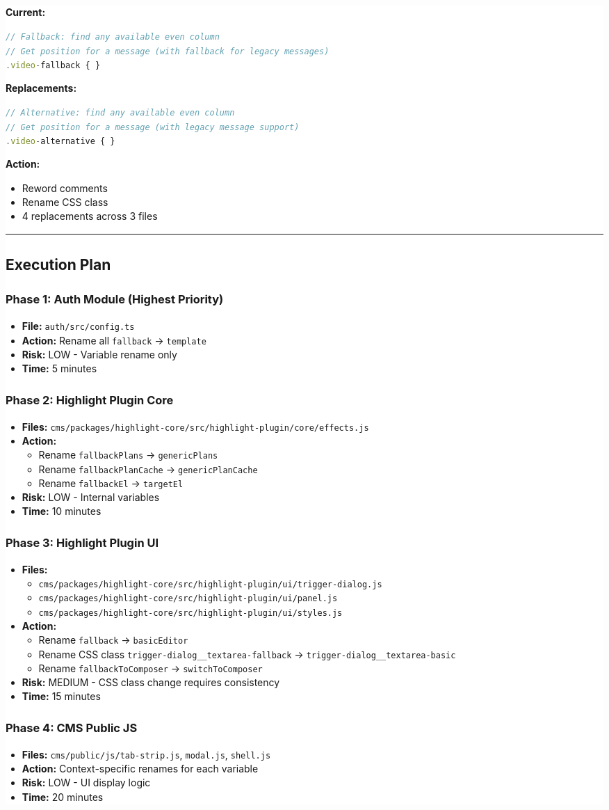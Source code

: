 **Current:**
```javascript
// Fallback: find any available even column
// Get position for a message (with fallback for legacy messages)
.video-fallback { }
```

**Replacements:**
```javascript
// Alternative: find any available even column
// Get position for a message (with legacy message support)
.video-alternative { }
```

**Action:**
- Reword comments
- Rename CSS class
- 4 replacements across 3 files

---

## Execution Plan

### Phase 1: Auth Module (Highest Priority)
- **File:** `auth/src/config.ts`
- **Action:** Rename all `fallback` → `template`
- **Risk:** LOW - Variable rename only
- **Time:** 5 minutes

### Phase 2: Highlight Plugin Core
- **Files:** `cms/packages/highlight-core/src/highlight-plugin/core/effects.js`
- **Action:**
  - Rename `fallbackPlans` → `genericPlans`
  - Rename `fallbackPlanCache` → `genericPlanCache`
  - Rename `fallbackEl` → `targetEl`
- **Risk:** LOW - Internal variables
- **Time:** 10 minutes

### Phase 3: Highlight Plugin UI
- **Files:**
  - `cms/packages/highlight-core/src/highlight-plugin/ui/trigger-dialog.js`
  - `cms/packages/highlight-core/src/highlight-plugin/ui/panel.js`
  - `cms/packages/highlight-core/src/highlight-plugin/ui/styles.js`
- **Action:**
  - Rename `fallback` → `basicEditor`
  - Rename CSS class `trigger-dialog__textarea-fallback` → `trigger-dialog__textarea-basic`
  - Rename `fallbackToComposer` → `switchToComposer`
- **Risk:** MEDIUM - CSS class change requires consistency
- **Time:** 15 minutes

### Phase 4: CMS Public JS
- **Files:** `cms/public/js/tab-strip.js`, `modal.js`, `shell.js`
- **Action:** Context-specific renames for each variable
- **Risk:** LOW - UI display logic
- **Time:** 20 minutes
